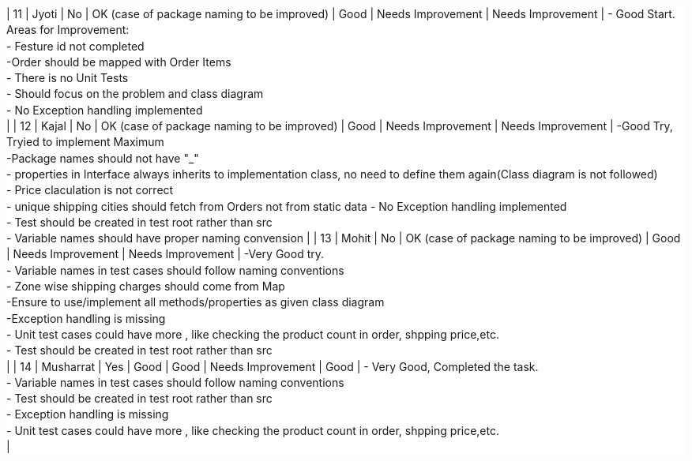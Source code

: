 | 11  | Jyoti     | No               | OK (case of package naming to be improved) | Good                    | Needs Improvement                      | Needs Improvement | - Good Start.<br/>Areas for Improvement: <br/>- Festure id not completed <br>-Order should be mapped with Order Items <br> - There is no Unit Tests <br> - Should focus on the problem and class diagram<br> - No Exception handling implemented<br>                                                                                                                                                                                                                                                                                                                                                                                                                                                                                                                                                                                                                                                                                                                                                                                                                                                                                                                                                                                                                                                                           |
| 12  | Kajal     | No               | OK (case of package naming to be improved) | Good                    | Needs Improvement                      | Needs Improvement | -Good Try, Tryied to implement Maximum<br>-Package names should not have "_"<br> - properties in Interface always inherits to implementation class, no need to define them again(Class diagram is not followed)<br>- Price claculation is not correct <br>- unique shipping cities should fetch from Orders not from static data - No Exception handling implemented<br> - Test should be created in test root rather than src<br> - Variable names should have proper naming convension                                                                                                                                                                                                                                                                                                                                                                                                                                                                                                                                                                                                                                                                                                                                                                                                                                       |
| 13  | Mohit     | No               | OK (case of package naming to be improved) | Good                    | Needs Improvement                      | Needs Improvement | -Very Good try. <br> - Variable names in test cases should follow naming conventions <br>- Zone wise shipping charges should come from Map<br> -Ensure to use/implement all methods/properties as given class diagram <br> -Exception handling is missing<br> - Unit test cases could have more , like checking the product count in order, shpping price,etc. <br>-  Test should be created in test root rather than src<br>                                                                                                                                                                                                                                                                                                                                                                                                                                                                                                                                                                                                                                                                                                                                                                                                                                                                                                  |
| 14  | Musharrat | Yes              | Good                                       | Good                    | Needs Improvement                      | Good              | - Very Good, Completed the task. <br> - Variable names in test cases should follow naming conventions <br> -  Test should be created in test root rather than src<br> - Exception handling is missing<br> - Unit test cases could have more , like checking the product count in order, shpping price,etc. <br>                                                                                                                                                                                                                                                                                                                                                                                                                                                                                                                                                                                                                                                                                                                                                                                                                                                                                                                                                                                                                |